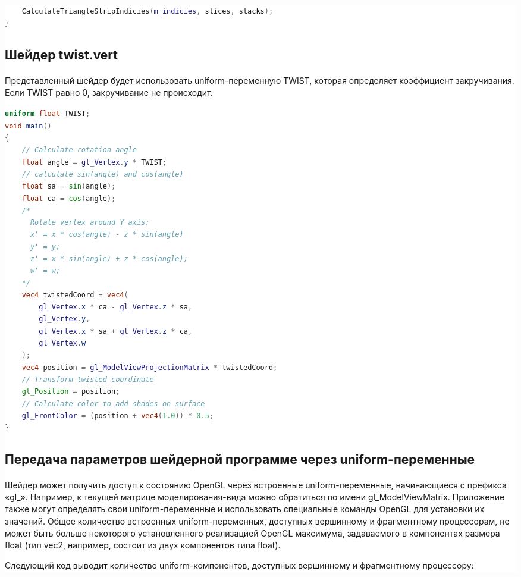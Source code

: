 ```cpp
    CalculateTriangleStripIndicies(m_indicies, slices, stacks);
}
```

## Шейдер twist.vert

Представленный шейдер будет использовать uniform-переменную TWIST, которая определяет коэффициент закручивания. Если TWIST равно 0, закручивание не происходит.

```glsl
uniform float TWIST;
void main()
{
    // Calculate rotation angle
    float angle = gl_Vertex.y * TWIST;
    // calculate sin(angle) and cos(angle)
    float sa = sin(angle);
    float ca = cos(angle);
    /*
      Rotate vertex around Y axis:
      x' = x * cos(angle) - z * sin(angle)
      y' = y;
      z' = x * sin(angle) + z * cos(angle);
      w' = w;
    */
    vec4 twistedCoord = vec4(
        gl_Vertex.x * ca - gl_Vertex.z * sa,
        gl_Vertex.y,
        gl_Vertex.x * sa + gl_Vertex.z * ca,
        gl_Vertex.w
    );
    vec4 position = gl_ModelViewProjectionMatrix * twistedCoord;
    // Transform twisted coordinate
    gl_Position = position;
    // Calculate color to add shades on surface
    gl_FrontColor = (position + vec4(1.0)) * 0.5;
}
```

##  Передача параметров шейдерной программе через uniform-переменные

Шейдер может получить доступ к состоянию OpenGL через встроенные uniform-переменные,
начинающиеся с префикса «gl_». Например, к текущей матрице моделирования-вида можно
обратиться по имени gl_ModelViewMatrix. Приложение также могут определять свои uniform-переменные и использовать специальные команды OpenGL для установки их значений. Общее количество встроенных uniform-переменных, доступных вершинному и фрагментному процессорам, не может быть больше некоторого установленного реализацией OpenGL максимума, задаваемого в компонентах размера float (тип vec2, например, состоит из двух компонентов типа float).

Следующий код выводит количество uniform-компонентов, доступных вершинному и
фрагментному процессору:
